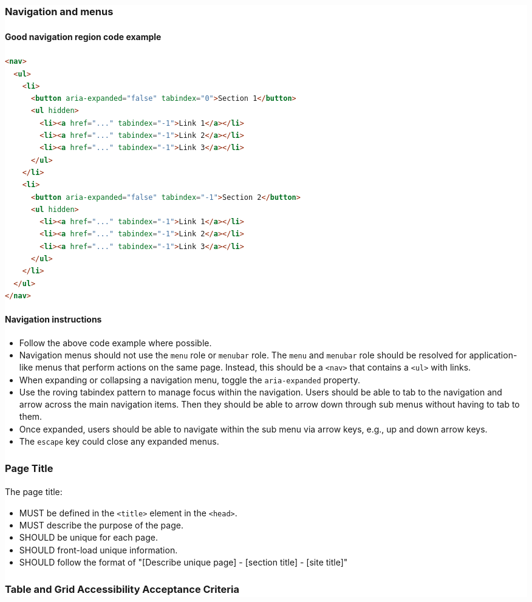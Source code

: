 ### Navigation and menus

#### Good navigation region code example

```html
<nav>
  <ul>
    <li>
      <button aria-expanded="false" tabindex="0">Section 1</button>
      <ul hidden>
        <li><a href="..." tabindex="-1">Link 1</a></li>
        <li><a href="..." tabindex="-1">Link 2</a></li>
        <li><a href="..." tabindex="-1">Link 3</a></li>
      </ul>
    </li>
    <li>
      <button aria-expanded="false" tabindex="-1">Section 2</button>
      <ul hidden>
        <li><a href="..." tabindex="-1">Link 1</a></li>
        <li><a href="..." tabindex="-1">Link 2</a></li>
        <li><a href="..." tabindex="-1">Link 3</a></li>
      </ul>
    </li>
  </ul>
</nav>
```

#### Navigation instructions

- Follow the above code example where possible.
- Navigation menus should not use the `menu` role or `menubar` role. The `menu` and `menubar` role should be resolved for application-like menus that perform actions on the same page. Instead, this should be a `<nav>` that contains a `<ul>` with links.
- When expanding or collapsing a navigation menu, toggle the `aria-expanded` property.
- Use the roving tabindex pattern to manage focus within the navigation. Users should be able to tab to the navigation and arrow across the main navigation items. Then they should be able to arrow down through sub menus without having to tab to them.
- Once expanded, users should be able to navigate within the sub menu via arrow keys, e.g., up and down arrow keys.
- The `escape` key could close any expanded menus.

### Page Title

The page title:

- MUST be defined in the `<title>` element in the `<head>`.
- MUST describe the purpose of the page.
- SHOULD be unique for each page.
- SHOULD front-load unique information.
- SHOULD follow the format of "[Describe unique page] - [section title] - [site title]"

### Table and Grid Accessibility Acceptance Criteria
